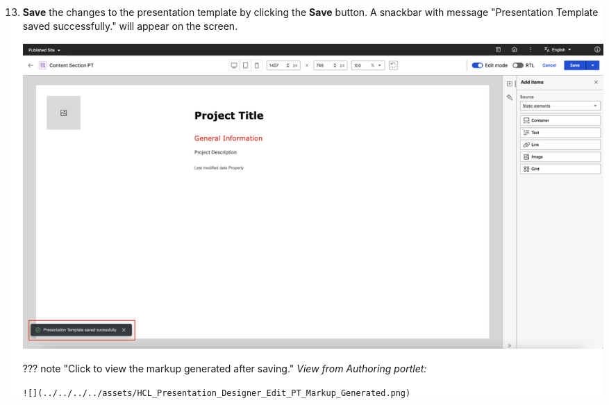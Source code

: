 
13. **Save** the changes to the presentation template by clicking the **Save** button. A snackbar with message "Presentation Template saved successfully." will appear on the screen. 

    ![](../../../../assets/HCL_Presentation_Designer_Edit_PT_Save_Presentation_Template.png)

    ??? note "Click to view the markup generated after saving."
        *View from Authoring portlet:*

        ![](../../../../assets/HCL_Presentation_Designer_Edit_PT_Markup_Generated.png)
